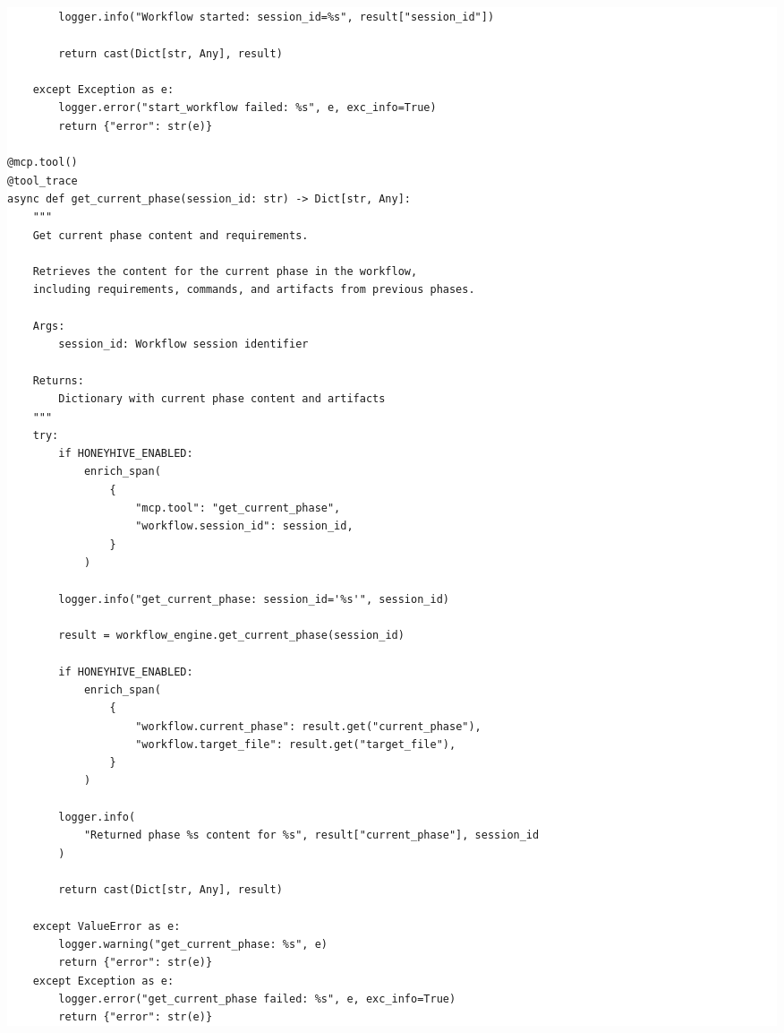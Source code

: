             logger.info("Workflow started: session_id=%s", result["session_id"])

            return cast(Dict[str, Any], result)

        except Exception as e:
            logger.error("start_workflow failed: %s", e, exc_info=True)
            return {"error": str(e)}

    @mcp.tool()
    @tool_trace
    async def get_current_phase(session_id: str) -> Dict[str, Any]:
        """
        Get current phase content and requirements.

        Retrieves the content for the current phase in the workflow,
        including requirements, commands, and artifacts from previous phases.

        Args:
            session_id: Workflow session identifier

        Returns:
            Dictionary with current phase content and artifacts
        """
        try:
            if HONEYHIVE_ENABLED:
                enrich_span(
                    {
                        "mcp.tool": "get_current_phase",
                        "workflow.session_id": session_id,
                    }
                )

            logger.info("get_current_phase: session_id='%s'", session_id)

            result = workflow_engine.get_current_phase(session_id)

            if HONEYHIVE_ENABLED:
                enrich_span(
                    {
                        "workflow.current_phase": result.get("current_phase"),
                        "workflow.target_file": result.get("target_file"),
                    }
                )

            logger.info(
                "Returned phase %s content for %s", result["current_phase"], session_id
            )

            return cast(Dict[str, Any], result)

        except ValueError as e:
            logger.warning("get_current_phase: %s", e)
            return {"error": str(e)}
        except Exception as e:
            logger.error("get_current_phase failed: %s", e, exc_info=True)
            return {"error": str(e)}
